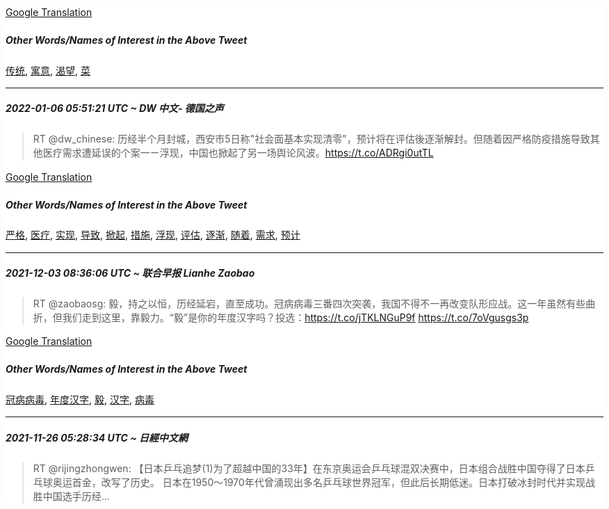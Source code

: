 [Google Translation](https://translate.google.com/?hi=en&tab=TT&sl=zh-CN&tl=en&op=translate&text=RT+%40zaobaosg%3A+%E5%B9%B4%E8%8F%9C%EF%BC%8C%E6%98%AF%E6%97%A9%E6%9C%9F%E7%A5%96%E8%BE%88%E5%8D%97%E7%A7%BB%E6%89%80%E6%8D%8E%E6%9D%A5%E7%9A%84%E5%90%84%E7%B1%8D%E8%B4%AF%E5%AE%B6%E5%B8%B8%E8%8F%9C%EF%BC%8C%E5%8F%91%E5%B1%95%E5%88%B0%E4%BB%8A%E5%A4%A9%E9%85%92%E6%A5%BC%E9%A4%90%E9%A6%86%E7%9A%84%E5%BA%94%E8%8A%82%E5%A4%A7%E8%8F%9C%EF%BC%8C%E5%8E%86%E7%BB%8F%E4%B8%96%E4%BB%A3%E5%8F%98%E6%9B%B4%EF%BC%8C%E8%8F%9C%E5%93%81%E6%9C%89%E4%BA%86%E5%8D%97%E6%B4%8B%E7%89%B9%E8%89%B2%E3%80%82%E6%AF%8F%E9%80%A2%E5%B9%B4%E8%8A%82%EF%BC%8C%E4%BA%BA%E4%BB%AC%E4%BB%8D%E6%B8%B4%E6%9C%9B%E4%BB%8E%E7%9B%86%E8%8F%9C%E3%80%81%E9%B1%BC%E7%94%9F%E7%AD%89%E4%BC%A0%E7%BB%9F%E5%B9%B4%E8%8F%9C%E5%9B%9E%E6%BA%AF%E5%AE%B6%E5%B8%B8%E5%91%B3%EF%BC%8C%E5%9C%A8%E5%AF%93%E6%84%8F%E6%B7%B1%E5%8E%9A%E7%9A%84%E8%8F%9C%E5%93%81%E4%B8%AD%EF%BC%8C%E6%84%9F%E5%8F%97%E4%BA%B2%E4%BA%BA%E5%9B%B4%E6%A1%8C%E5%85%B1%E9%A4%90%E7%9A%84%E6%B8%A9%E6%9A%96%E3%80%82https%3A%2F%2Ft.co%2F1vjsPM6Soy)
##### Other Words/Names of Interest in the Above Tweet
[传统](传统.md), [寓意](寓意.md), [渴望](渴望.md), [菜](菜.md)
___
##### 2022-01-06 05:51:21 UTC ~ DW 中文- 德国之声
> RT @dw_chinese: 历经半个月封城，西安市5日称"社会面基本实现清零"，预计将在评估後逐渐解封。但随着因严格防疫措施导致其他医疗需求遭延误的个案一ㄧ浮现，中国也掀起了另一场舆论风波。https://t.co/ADRgi0utTL

[Google Translation](https://translate.google.com/?hi=en&tab=TT&sl=zh-CN&tl=en&op=translate&text=RT+%40dw_chinese%3A+%E5%8E%86%E7%BB%8F%E5%8D%8A%E4%B8%AA%E6%9C%88%E5%B0%81%E5%9F%8E%EF%BC%8C%E8%A5%BF%E5%AE%89%E5%B8%825%E6%97%A5%E7%A7%B0%22%E7%A4%BE%E4%BC%9A%E9%9D%A2%E5%9F%BA%E6%9C%AC%E5%AE%9E%E7%8E%B0%E6%B8%85%E9%9B%B6%22%EF%BC%8C%E9%A2%84%E8%AE%A1%E5%B0%86%E5%9C%A8%E8%AF%84%E4%BC%B0%E5%BE%8C%E9%80%90%E6%B8%90%E8%A7%A3%E5%B0%81%E3%80%82%E4%BD%86%E9%9A%8F%E7%9D%80%E5%9B%A0%E4%B8%A5%E6%A0%BC%E9%98%B2%E7%96%AB%E6%8E%AA%E6%96%BD%E5%AF%BC%E8%87%B4%E5%85%B6%E4%BB%96%E5%8C%BB%E7%96%97%E9%9C%80%E6%B1%82%E9%81%AD%E5%BB%B6%E8%AF%AF%E7%9A%84%E4%B8%AA%E6%A1%88%E4%B8%80%E3%84%A7%E6%B5%AE%E7%8E%B0%EF%BC%8C%E4%B8%AD%E5%9B%BD%E4%B9%9F%E6%8E%80%E8%B5%B7%E4%BA%86%E5%8F%A6%E4%B8%80%E5%9C%BA%E8%88%86%E8%AE%BA%E9%A3%8E%E6%B3%A2%E3%80%82https%3A%2F%2Ft.co%2FADRgi0utTL)
##### Other Words/Names of Interest in the Above Tweet
[严格](严格.md), [医疗](医疗.md), [实现](实现.md), [导致](导致.md), [掀起](掀起.md), [措施](措施.md), [浮现](浮现.md), [评估](评估.md), [逐渐](逐渐.md), [随着](随着.md), [需求](需求.md), [预计](预计.md)
___
##### 2021-12-03 08:36:06 UTC ~ 联合早报 Lianhe Zaobao
> RT @zaobaosg: 毅，持之以恒，历经延宕，直至成功。冠病病毒三番四次突袭，我国不得不一再改变队形应战。这一年虽然有些曲折，但我们走到这里，靠毅力。“毅”是你的年度汉字吗？投选：https://t.co/jTKLNGuP9f https://t.co/7oVgusgs3p

[Google Translation](https://translate.google.com/?hi=en&tab=TT&sl=zh-CN&tl=en&op=translate&text=RT+%40zaobaosg%3A+%E6%AF%85%EF%BC%8C%E6%8C%81%E4%B9%8B%E4%BB%A5%E6%81%92%EF%BC%8C%E5%8E%86%E7%BB%8F%E5%BB%B6%E5%AE%95%EF%BC%8C%E7%9B%B4%E8%87%B3%E6%88%90%E5%8A%9F%E3%80%82%E5%86%A0%E7%97%85%E7%97%85%E6%AF%92%E4%B8%89%E7%95%AA%E5%9B%9B%E6%AC%A1%E7%AA%81%E8%A2%AD%EF%BC%8C%E6%88%91%E5%9B%BD%E4%B8%8D%E5%BE%97%E4%B8%8D%E4%B8%80%E5%86%8D%E6%94%B9%E5%8F%98%E9%98%9F%E5%BD%A2%E5%BA%94%E6%88%98%E3%80%82%E8%BF%99%E4%B8%80%E5%B9%B4%E8%99%BD%E7%84%B6%E6%9C%89%E4%BA%9B%E6%9B%B2%E6%8A%98%EF%BC%8C%E4%BD%86%E6%88%91%E4%BB%AC%E8%B5%B0%E5%88%B0%E8%BF%99%E9%87%8C%EF%BC%8C%E9%9D%A0%E6%AF%85%E5%8A%9B%E3%80%82%E2%80%9C%E6%AF%85%E2%80%9D%E6%98%AF%E4%BD%A0%E7%9A%84%E5%B9%B4%E5%BA%A6%E6%B1%89%E5%AD%97%E5%90%97%EF%BC%9F%E6%8A%95%E9%80%89%EF%BC%9Ahttps%3A%2F%2Ft.co%2FjTKLNGuP9f+https%3A%2F%2Ft.co%2F7oVgusgs3p)
##### Other Words/Names of Interest in the Above Tweet
[冠病病毒](冠病病毒.md), [年度汉字](年度汉字.md), [毅](毅.md), [汉字](汉字.md), [病毒](病毒.md)
___
##### 2021-11-26 05:28:34 UTC ~ 日經中文網
> RT @rijingzhongwen: 【日本乒乓追梦(1)为了超越中国的33年】在东京奥运会乒乓球混双决赛中，日本组合战胜中国夺得了日本乒乓球奥运首金，改写了历史。 日本在1950～1970年代曾涌现出多名乒乓球世界冠军，但此后长期低迷。日本打破冰封时代并实现战胜中国选手历经…
